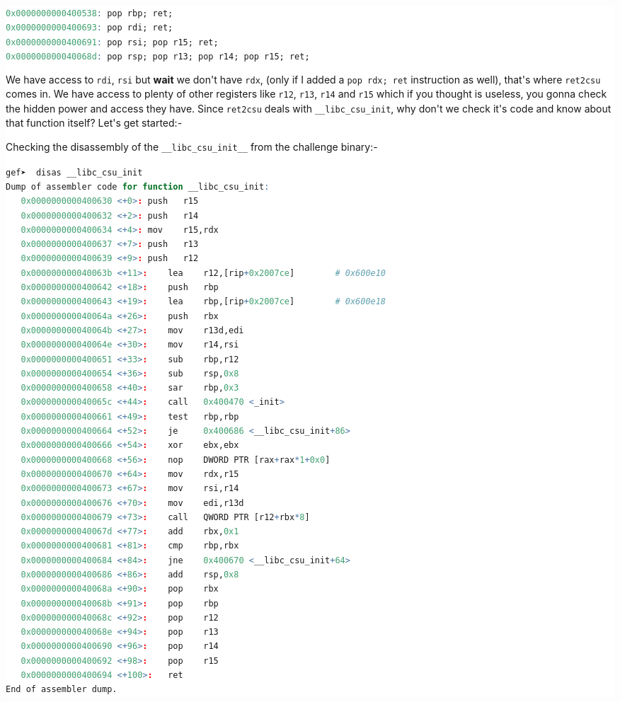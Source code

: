 ```r
0x0000000000400538: pop rbp; ret; 
0x0000000000400693: pop rdi; ret; 
0x0000000000400691: pop rsi; pop r15; ret; 
0x000000000040068d: pop rsp; pop r13; pop r14; pop r15; ret; 
```

We have access to `rdi`, `rsi` but **wait** we don't have `rdx`, (only if I added a `pop rdx; ret` instruction as well), that's where `ret2csu` comes in. We have access to plenty of other registers like `r12`, `r13`, `r14` and `r15` which if you thought is useless, you gonna check the hidden power and access they have. Since `ret2csu` deals with `__libc_csu_init`, why don't we check it's code and know about that function itself? Let's get started:-

Checking the disassembly of the `__libc_csu_init__` from the challenge binary:-

```r
gef➤  disas __libc_csu_init
Dump of assembler code for function __libc_csu_init:
   0x0000000000400630 <+0>:	push   r15
   0x0000000000400632 <+2>:	push   r14
   0x0000000000400634 <+4>:	mov    r15,rdx
   0x0000000000400637 <+7>:	push   r13
   0x0000000000400639 <+9>:	push   r12
   0x000000000040063b <+11>:	lea    r12,[rip+0x2007ce]        # 0x600e10
   0x0000000000400642 <+18>:	push   rbp
   0x0000000000400643 <+19>:	lea    rbp,[rip+0x2007ce]        # 0x600e18
   0x000000000040064a <+26>:	push   rbx
   0x000000000040064b <+27>:	mov    r13d,edi
   0x000000000040064e <+30>:	mov    r14,rsi
   0x0000000000400651 <+33>:	sub    rbp,r12
   0x0000000000400654 <+36>:	sub    rsp,0x8
   0x0000000000400658 <+40>:	sar    rbp,0x3
   0x000000000040065c <+44>:	call   0x400470 <_init>
   0x0000000000400661 <+49>:	test   rbp,rbp
   0x0000000000400664 <+52>:	je     0x400686 <__libc_csu_init+86>
   0x0000000000400666 <+54>:	xor    ebx,ebx
   0x0000000000400668 <+56>:	nop    DWORD PTR [rax+rax*1+0x0]
   0x0000000000400670 <+64>:	mov    rdx,r15
   0x0000000000400673 <+67>:	mov    rsi,r14
   0x0000000000400676 <+70>:	mov    edi,r13d
   0x0000000000400679 <+73>:	call   QWORD PTR [r12+rbx*8]
   0x000000000040067d <+77>:	add    rbx,0x1
   0x0000000000400681 <+81>:	cmp    rbp,rbx
   0x0000000000400684 <+84>:	jne    0x400670 <__libc_csu_init+64>
   0x0000000000400686 <+86>:	add    rsp,0x8
   0x000000000040068a <+90>:	pop    rbx
   0x000000000040068b <+91>:	pop    rbp
   0x000000000040068c <+92>:	pop    r12
   0x000000000040068e <+94>:	pop    r13
   0x0000000000400690 <+96>:	pop    r14
   0x0000000000400692 <+98>:	pop    r15
   0x0000000000400694 <+100>:	ret    
End of assembler dump.
```
